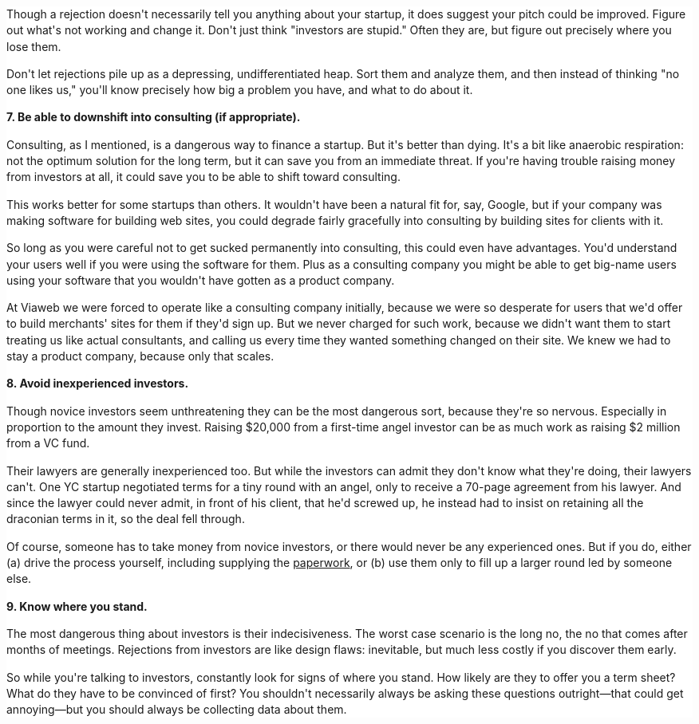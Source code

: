 Though a rejection doesn't necessarily tell you anything about your startup, it does suggest your pitch could be improved. Figure out what's not working and change it. Don't just think "investors are stupid." Often they are, but figure out precisely where you lose them.

Don't let rejections pile up as a depressing, undifferentiated heap. Sort them and analyze them, and then instead of thinking "no one likes us," you'll know precisely how big a problem you have, and what to do about it.

**7\. Be able to downshift into consulting (if appropriate).**

Consulting, as I mentioned, is a dangerous way to finance a startup. But it's better than dying. It's a bit like anaerobic respiration: not the optimum solution for the long term, but it can save you from an immediate threat. If you're having trouble raising money from investors at all, it could save you to be able to shift toward consulting.

This works better for some startups than others. It wouldn't have been a natural fit for, say, Google, but if your company was making software for building web sites, you could degrade fairly gracefully into consulting by building sites for clients with it.

So long as you were careful not to get sucked permanently into consulting, this could even have advantages. You'd understand your users well if you were using the software for them. Plus as a consulting company you might be able to get big-name users using your software that you wouldn't have gotten as a product company.

At Viaweb we were forced to operate like a consulting company initially, because we were so desperate for users that we'd offer to build merchants' sites for them if they'd sign up. But we never charged for such work, because we didn't want them to start treating us like actual consultants, and calling us every time they wanted something changed on their site. We knew we had to stay a product company, because only that scales.

**8\. Avoid inexperienced investors.**

Though novice investors seem unthreatening they can be the most dangerous sort, because they're so nervous. Especially in proportion to the amount they invest. Raising $20,000 from a first-time angel investor can be as much work as raising $2 million from a VC fund.

Their lawyers are generally inexperienced too. But while the investors can admit they don't know what they're doing, their lawyers can't. One YC startup negotiated terms for a tiny round with an angel, only to receive a 70-page agreement from his lawyer. And since the lawyer could never admit, in front of his client, that he'd screwed up, he instead had to insist on retaining all the draconian terms in it, so the deal fell through.

Of course, someone has to take money from novice investors, or there would never be any experienced ones. But if you do, either (a) drive the process yourself, including supplying the [paperwork](http://ycombinator.com/seriesaa.html), or (b) use them only to fill up a larger round led by someone else.

**9\. Know where you stand.**

The most dangerous thing about investors is their indecisiveness. The worst case scenario is the long no, the no that comes after months of meetings. Rejections from investors are like design flaws: inevitable, but much less costly if you discover them early.

So while you're talking to investors, constantly look for signs of where you stand. How likely are they to offer you a term sheet? What do they have to be convinced of first? You shouldn't necessarily always be asking these questions outright—that could get annoying—but you should always be collecting data about them.
